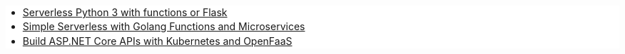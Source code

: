 * [Serverless Python 3 with functions or Flask](https://www.openfaas.com/blog/openfaas-flask/)
* [Simple Serverless with Golang Functions and Microservices](https://www.openfaas.com/blog/golang-serverless/)
* [Build ASP.NET Core APIs with Kubernetes and OpenFaaS](https://www.openfaas.com/blog/asp-net-core/)
